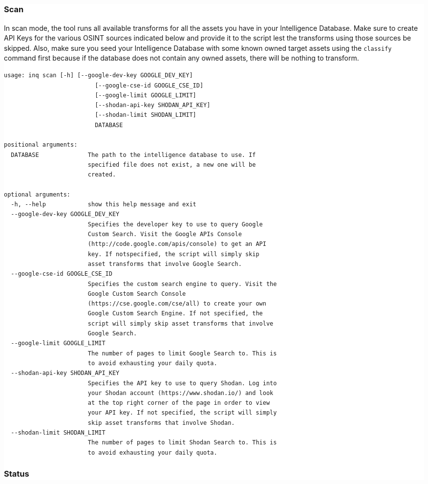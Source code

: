 ### Scan

In scan mode, the tool runs all available transforms for all the assets you have in your Intelligence Database. Make sure to create API Keys for the various OSINT sources indicated below and provide it to the script lest the transforms using those sources be skipped. Also, make sure you seed your Intelligence Database with some known owned target assets using the `classify` command first because if the database does not contain any owned assets, there will be nothing to transform.
```
usage: inq scan [-h] [--google-dev-key GOOGLE_DEV_KEY]
                          [--google-cse-id GOOGLE_CSE_ID]
                          [--google-limit GOOGLE_LIMIT]
                          [--shodan-api-key SHODAN_API_KEY]
                          [--shodan-limit SHODAN_LIMIT]
                          DATABASE

positional arguments:
  DATABASE              The path to the intelligence database to use. If
                        specified file does not exist, a new one will be
                        created.

optional arguments:
  -h, --help            show this help message and exit
  --google-dev-key GOOGLE_DEV_KEY
                        Specifies the developer key to use to query Google
                        Custom Search. Visit the Google APIs Console
                        (http://code.google.com/apis/console) to get an API
                        key. If notspecified, the script will simply skip
                        asset transforms that involve Google Search.
  --google-cse-id GOOGLE_CSE_ID
                        Specifies the custom search engine to query. Visit the
                        Google Custom Search Console
                        (https://cse.google.com/cse/all) to create your own
                        Google Custom Search Engine. If not specified, the
                        script will simply skip asset transforms that involve
                        Google Search.
  --google-limit GOOGLE_LIMIT
                        The number of pages to limit Google Search to. This is
                        to avoid exhausting your daily quota.
  --shodan-api-key SHODAN_API_KEY
                        Specifies the API key to use to query Shodan. Log into
                        your Shodan account (https://www.shodan.io/) and look
                        at the top right corner of the page in order to view
                        your API key. If not specified, the script will simply
                        skip asset transforms that involve Shodan.
  --shodan-limit SHODAN_LIMIT
                        The number of pages to limit Shodan Search to. This is
                        to avoid exhausting your daily quota.
```

### Status
